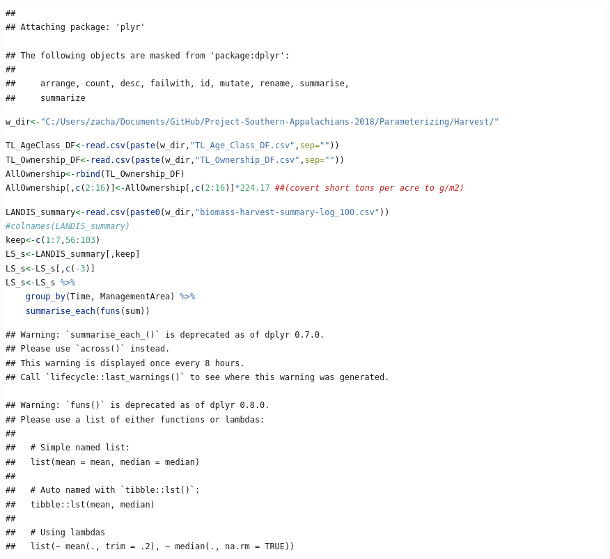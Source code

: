     ## 
    ## Attaching package: 'plyr'

    ## The following objects are masked from 'package:dplyr':
    ## 
    ##     arrange, count, desc, failwith, id, mutate, rename, summarise,
    ##     summarize

``` r
w_dir<-"C:/Users/zacha/Documents/GitHub/Project-Southern-Appalachians-2018/Parameterizing/Harvest/"
```

``` r
TL_AgeClass_DF<-read.csv(paste(w_dir,"TL_Age_Class_DF.csv",sep=""))
TL_Ownership_DF<-read.csv(paste(w_dir,"TL_Ownership_DF.csv",sep=""))
AllOwnership<-rbind(TL_Ownership_DF)
AllOwnership[,c(2:16)]<-AllOwnership[,c(2:16)]*224.17 ##(covert short tons per acre to g/m2)
```

``` r
LANDIS_summary<-read.csv(paste0(w_dir,"biomass-harvest-summary-log_100.csv"))
#colnames(LANDIS_summary)
keep<-c(1:7,56:103)
LS_s<-LANDIS_summary[,keep]
LS_s<-LS_s[,c(-3)]
LS_s<-LS_s %>%
    group_by(Time, ManagementArea) %>% 
    summarise_each(funs(sum))
```

    ## Warning: `summarise_each_()` is deprecated as of dplyr 0.7.0.
    ## Please use `across()` instead.
    ## This warning is displayed once every 8 hours.
    ## Call `lifecycle::last_warnings()` to see where this warning was generated.

    ## Warning: `funs()` is deprecated as of dplyr 0.8.0.
    ## Please use a list of either functions or lambdas: 
    ## 
    ##   # Simple named list: 
    ##   list(mean = mean, median = median)
    ## 
    ##   # Auto named with `tibble::lst()`: 
    ##   tibble::lst(mean, median)
    ## 
    ##   # Using lambdas
    ##   list(~ mean(., trim = .2), ~ median(., na.rm = TRUE))